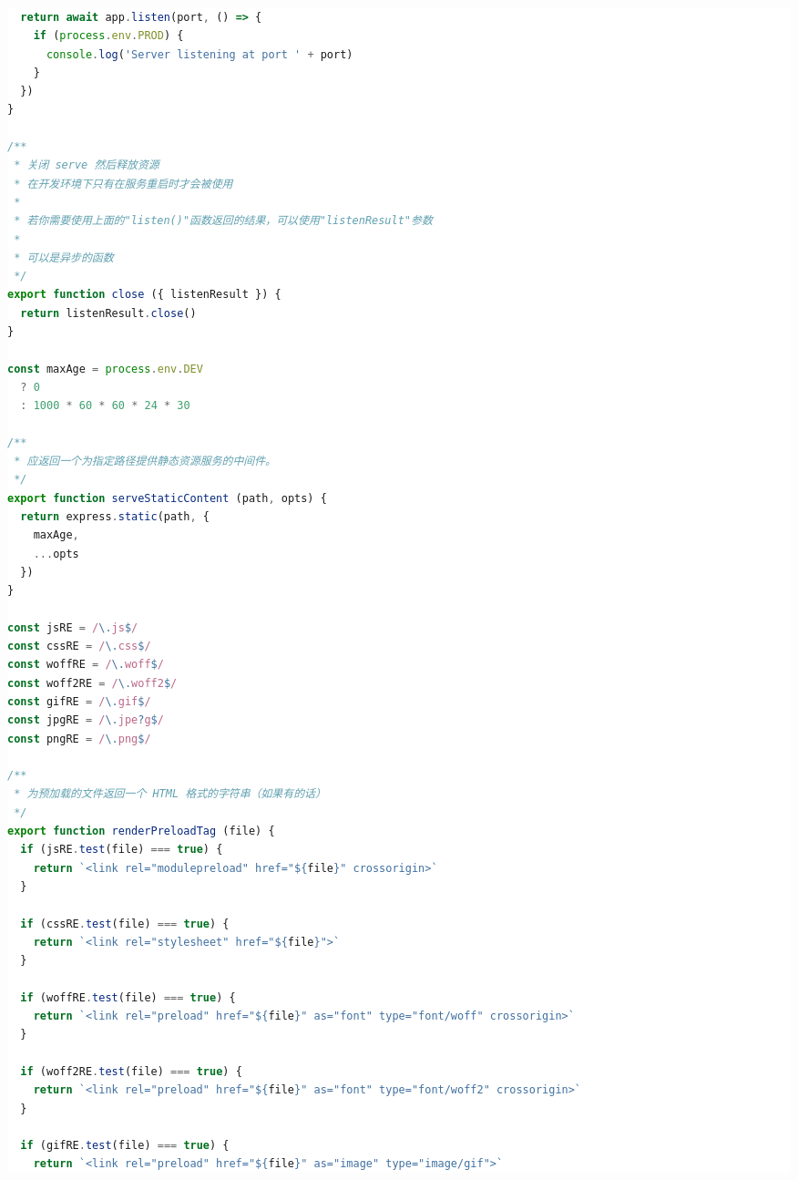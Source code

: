``` js
  return await app.listen(port, () => {
    if (process.env.PROD) {
      console.log('Server listening at port ' + port)
    }
  })
}

/**
 * 关闭 serve 然后释放资源
 * 在开发环境下只有在服务重启时才会被使用
 *
 * 若你需要使用上面的"listen()"函数返回的结果，可以使用"listenResult"参数
 *
 * 可以是异步的函数
 */
export function close ({ listenResult }) {
  return listenResult.close()
}

const maxAge = process.env.DEV
  ? 0
  : 1000 * 60 * 60 * 24 * 30

/**
 * 应返回一个为指定路径提供静态资源服务的中间件。
 */
export function serveStaticContent (path, opts) {
  return express.static(path, {
    maxAge,
    ...opts
  })
}

const jsRE = /\.js$/
const cssRE = /\.css$/
const woffRE = /\.woff$/
const woff2RE = /\.woff2$/
const gifRE = /\.gif$/
const jpgRE = /\.jpe?g$/
const pngRE = /\.png$/

/**
 * 为预加载的文件返回一个 HTML 格式的字符串（如果有的话）
 */
export function renderPreloadTag (file) {
  if (jsRE.test(file) === true) {
    return `<link rel="modulepreload" href="${file}" crossorigin>`
  }

  if (cssRE.test(file) === true) {
    return `<link rel="stylesheet" href="${file}">`
  }

  if (woffRE.test(file) === true) {
    return `<link rel="preload" href="${file}" as="font" type="font/woff" crossorigin>`
  }

  if (woff2RE.test(file) === true) {
    return `<link rel="preload" href="${file}" as="font" type="font/woff2" crossorigin>`
  }

  if (gifRE.test(file) === true) {
    return `<link rel="preload" href="${file}" as="image" type="image/gif">`
```